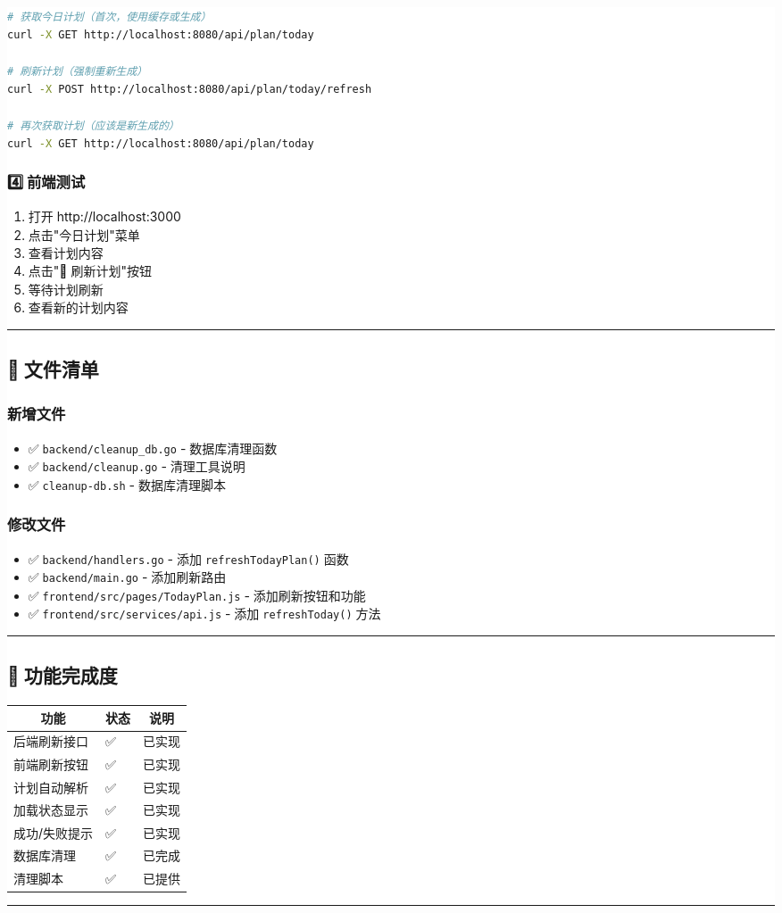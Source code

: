 ```bash
# 获取今日计划（首次，使用缓存或生成）
curl -X GET http://localhost:8080/api/plan/today

# 刷新计划（强制重新生成）
curl -X POST http://localhost:8080/api/plan/today/refresh

# 再次获取计划（应该是新生成的）
curl -X GET http://localhost:8080/api/plan/today
```

### 4️⃣ 前端测试

1. 打开 http://localhost:3000
2. 点击"今日计划"菜单
3. 查看计划内容
4. 点击"🔄 刷新计划"按钮
5. 等待计划刷新
6. 查看新的计划内容

---

## 📁 文件清单

### 新增文件

- ✅ `backend/cleanup_db.go` - 数据库清理函数
- ✅ `backend/cleanup.go` - 清理工具说明
- ✅ `cleanup-db.sh` - 数据库清理脚本

### 修改文件

- ✅ `backend/handlers.go` - 添加 `refreshTodayPlan()` 函数
- ✅ `backend/main.go` - 添加刷新路由
- ✅ `frontend/src/pages/TodayPlan.js` - 添加刷新按钮和功能
- ✅ `frontend/src/services/api.js` - 添加 `refreshToday()` 方法

---

## 🎯 功能完成度

| 功能 | 状态 | 说明 |
|------|------|------|
| 后端刷新接口 | ✅ | 已实现 |
| 前端刷新按钮 | ✅ | 已实现 |
| 计划自动解析 | ✅ | 已实现 |
| 加载状态显示 | ✅ | 已实现 |
| 成功/失败提示 | ✅ | 已实现 |
| 数据库清理 | ✅ | 已完成 |
| 清理脚本 | ✅ | 已提供 |

---